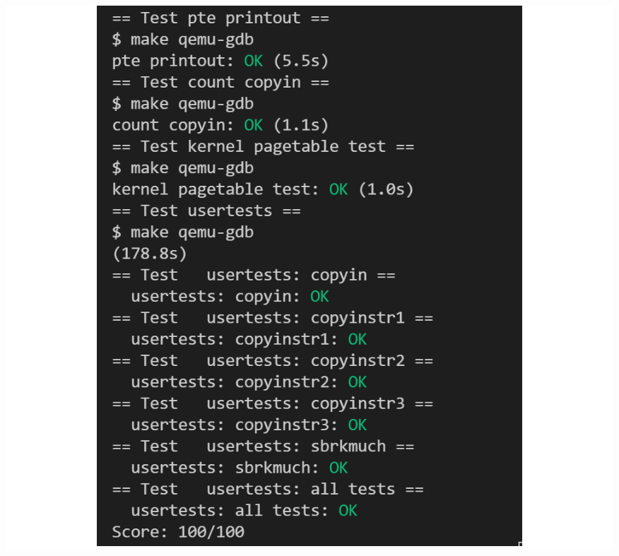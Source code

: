 <div align="center"> <img src="./part1.assets/image-20211023160155602-16353874445883.png"  width = 70%/> </div>